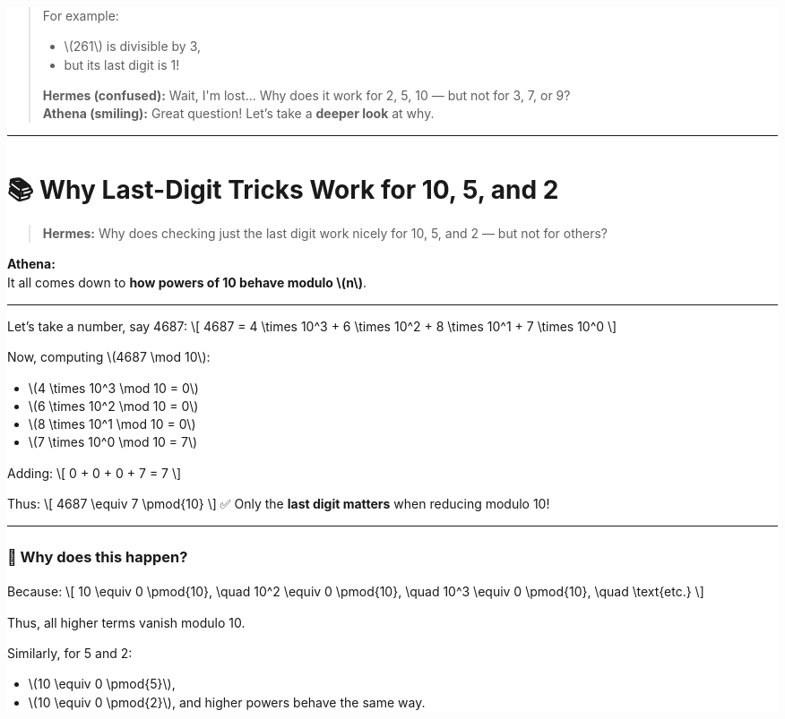 > For example:
> - \\(261\\) is divisible by 3,  
> - but its last digit is 1!
>  
> **Hermes (confused):** Wait, I'm lost... Why does it work for 2, 5, 10 — but not for 3, 7, or 9?  
> **Athena (smiling):** Great question! Let’s take a **deeper look** at why.

---

# 📚 Why Last-Digit Tricks Work for 10, 5, and 2

> **Hermes:** Why does checking just the last digit work nicely for 10, 5, and 2 — but not for others?

**Athena:**  
It all comes down to **how powers of 10 behave modulo \\(n\\)**.

---

Let’s take a number, say 4687:
\\[
4687 = 4 \times 10^3 + 6 \times 10^2 + 8 \times 10^1 + 7 \times 10^0
\\]

Now, computing \\(4687 \mod 10\\):
- \\(4 \times 10^3 \mod 10 = 0\\)
- \\(6 \times 10^2 \mod 10 = 0\\)
- \\(8 \times 10^1 \mod 10 = 0\\)
- \\(7 \times 10^0 \mod 10 = 7\\)

Adding:
\\[
0 + 0 + 0 + 7 = 7
\\]

Thus:
\\[
4687 \equiv 7 \pmod{10}
\\]
✅ Only the **last digit matters** when reducing modulo 10!

---

### 🧠 Why does this happen?

Because:
\\[
10 \equiv 0 \pmod{10}, \quad 10^2 \equiv 0 \pmod{10}, \quad 10^3 \equiv 0 \pmod{10}, \quad \text{etc.}
\\]

Thus, all higher terms vanish modulo 10.

Similarly, for 5 and 2:
- \\(10 \equiv 0 \pmod{5}\\),
- \\(10 \equiv 0 \pmod{2}\\),
and higher powers behave the same way.
